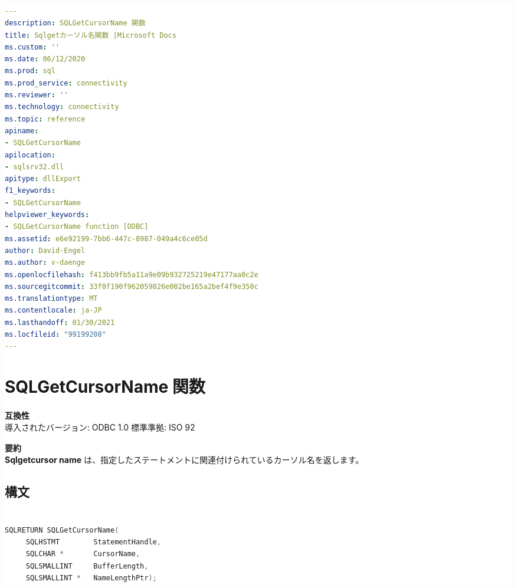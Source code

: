 ```yaml
---
description: SQLGetCursorName 関数
title: Sqlgetカーソル名関数 |Microsoft Docs
ms.custom: ''
ms.date: 06/12/2020
ms.prod: sql
ms.prod_service: connectivity
ms.reviewer: ''
ms.technology: connectivity
ms.topic: reference
apiname:
- SQLGetCursorName
apilocation:
- sqlsrv32.dll
apitype: dllExport
f1_keywords:
- SQLGetCursorName
helpviewer_keywords:
- SQLGetCursorName function [ODBC]
ms.assetid: e6e92199-7bb6-447c-8987-049a4c6ce05d
author: David-Engel
ms.author: v-daenge
ms.openlocfilehash: f413bb9fb5a11a9e09b932725219e47177aa0c2e
ms.sourcegitcommit: 33f0f190f962059826e002be165a2bef4f9e350c
ms.translationtype: MT
ms.contentlocale: ja-JP
ms.lasthandoff: 01/30/2021
ms.locfileid: "99199208"
---
```

# <a name="sqlgetcursorname-function"></a>SQLGetCursorName 関数
**互換性**  
 導入されたバージョン: ODBC 1.0 標準準拠: ISO 92  
  
 **要約**  
 **Sqlgetcursor name** は、指定したステートメントに関連付けられているカーソル名を返します。  
  
## <a name="syntax"></a>構文  
  
```cpp  
  
SQLRETURN SQLGetCursorName(  
     SQLHSTMT        StatementHandle,  
     SQLCHAR *       CursorName,  
     SQLSMALLINT     BufferLength,  
     SQLSMALLINT *   NameLengthPtr);  
```  
  